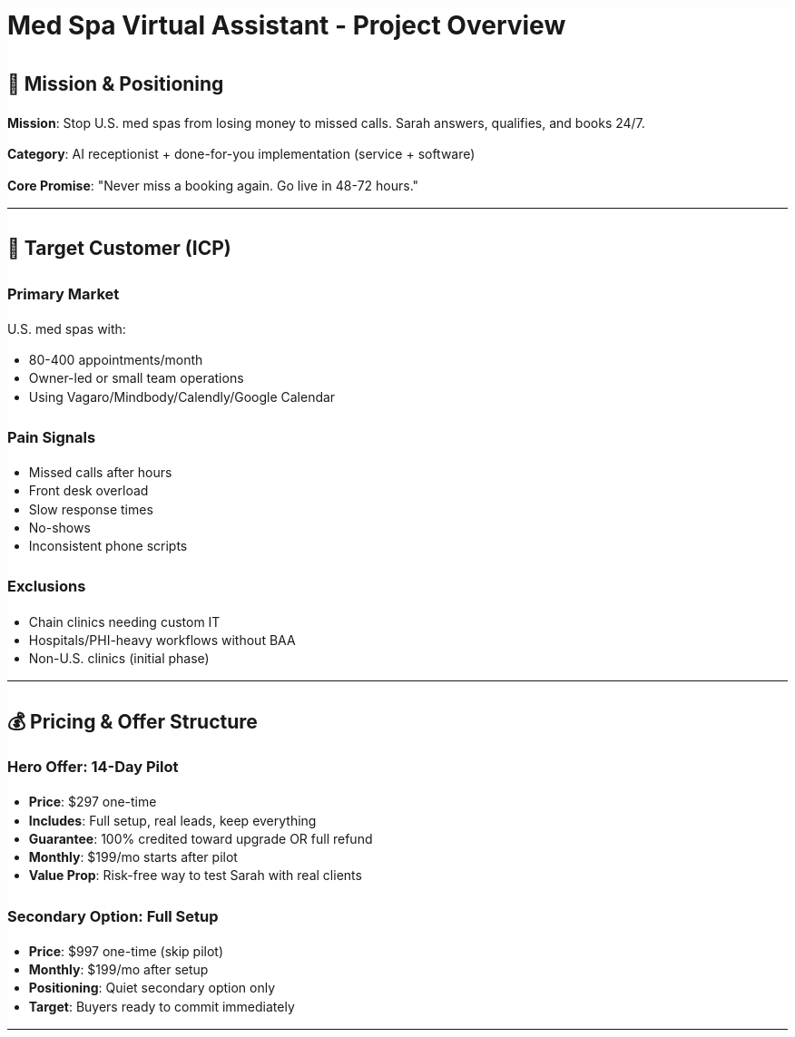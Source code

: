 # Med Spa Virtual Assistant - Project Overview

## 🎯 Mission & Positioning
**Mission**: Stop U.S. med spas from losing money to missed calls. Sarah answers, qualifies, and books 24/7.

**Category**: AI receptionist + done-for-you implementation (service + software)

**Core Promise**: "Never miss a booking again. Go live in 48-72 hours."

---

## 👥 Target Customer (ICP)

### Primary Market
U.S. med spas with:
- 80-400 appointments/month
- Owner-led or small team operations
- Using Vagaro/Mindbody/Calendly/Google Calendar

### Pain Signals
- Missed calls after hours
- Front desk overload
- Slow response times
- No-shows
- Inconsistent phone scripts

### Exclusions
- Chain clinics needing custom IT
- Hospitals/PHI-heavy workflows without BAA
- Non-U.S. clinics (initial phase)

---

## 💰 Pricing & Offer Structure

### Hero Offer: 14-Day Pilot
- **Price**: $297 one-time
- **Includes**: Full setup, real leads, keep everything
- **Guarantee**: 100% credited toward upgrade OR full refund
- **Monthly**: $199/mo starts after pilot
- **Value Prop**: Risk-free way to test Sarah with real clients

### Secondary Option: Full Setup
- **Price**: $997 one-time (skip pilot)
- **Monthly**: $199/mo after setup
- **Positioning**: Quiet secondary option only
- **Target**: Buyers ready to commit immediately

---